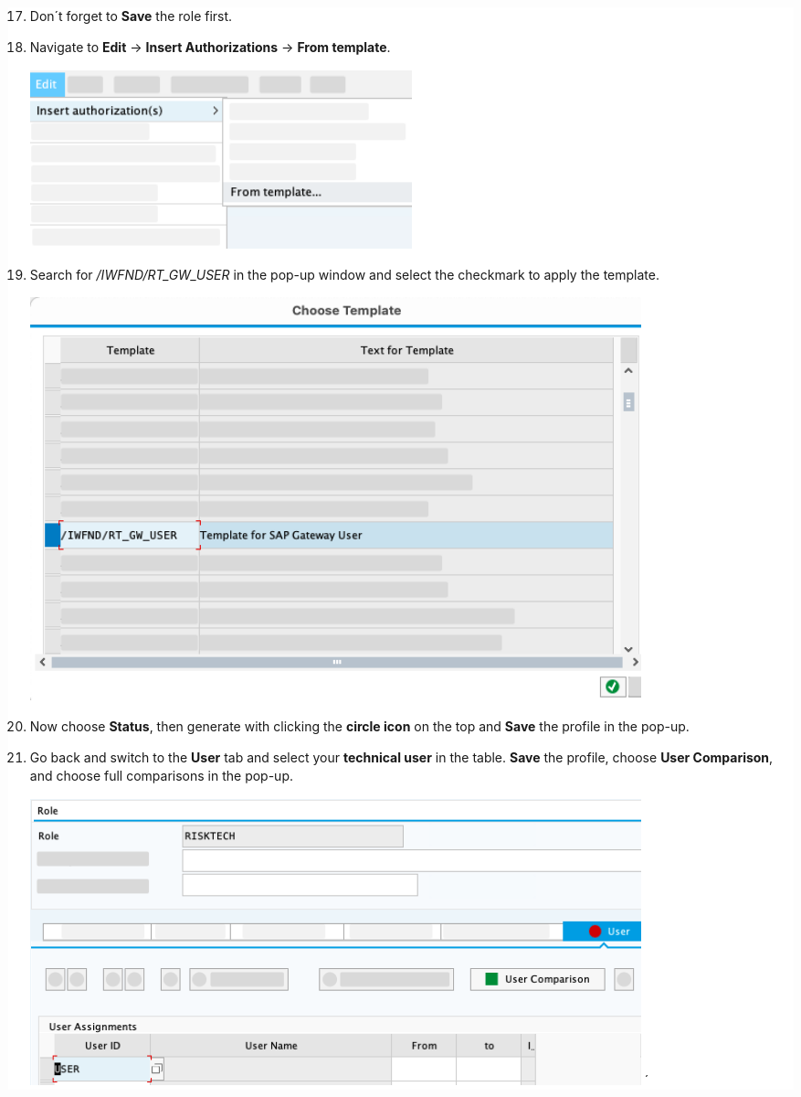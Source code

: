 17. Don´t forget to **Save** the role first.

18. Navigate to **Edit** &rarr; **Insert Authorizations** &rarr; **From template**.

    <img src="././images/configure_odata_Service_10.png" width="50%">

19. Search for _/IWFND/RT_GW_USER_ in the pop-up window and select the checkmark to apply the template.

    <img src="././images/configure_odata_Service_11.png" width="80%">

20. Now choose **Status**, then generate with clicking the **circle icon** on the top and **Save** the profile in the pop-up.


21. Go back and switch to the **User** tab and select your **technical user** in the table. **Save** the profile, choose **User Comparison**, and choose full comparisons in the pop-up.

    <img src="././images/configure_odata_Service_12.png" width="80%"> ´
